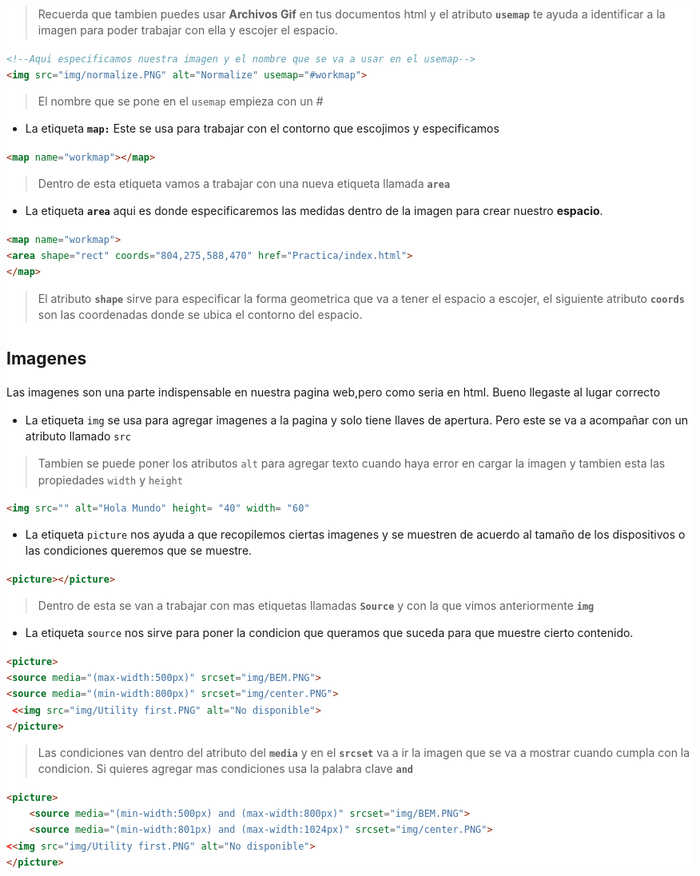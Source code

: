 > Recuerda que tambien puedes usar **Archivos Gif** en tus documentos html  y el atributo **`usemap`** te ayuda a identificar a la imagen para poder trabajar con ella y escojer el espacio.
```html
<!--Aqui especificamos nuestra imagen y el nombre que se va a usar en el usemap-->
<img src="img/normalize.PNG" alt="Normalize" usemap="#workmap">
```
> El nombre que se pone en el `usemap` empieza con un #

* La etiqueta **`map:`** Este se usa para trabajar con el contorno que escojimos y especificamos
```html
<map name="workmap"></map>
```
> Dentro de esta etiqueta vamos a trabajar con una nueva etiqueta llamada **`area`**

* La etiqueta **`area`** aqui es donde especificaremos las medidas dentro de la imagen para crear nuestro **espacio**.
```html
<map name="workmap">
<area shape="rect" coords="804,275,588,470" href="Practica/index.html">  
</map>
```
> El atributo **`shape`** sirve para especificar la forma geometrica que va a tener el espacio a escojer, el siguiente atributo **`coords`** son las coordenadas donde se ubica el contorno del espacio.


## Imagenes
Las imagenes son una parte indispensable en nuestra pagina web,pero como seria en html. Bueno llegaste al lugar correcto

- La etiqueta `img` se usa para agregar imagenes a la pagina y solo tiene llaves de apertura. Pero este se va a acompañar con un atributo llamado `src`
> Tambien se puede poner los atributos `alt` para agregar texto cuando haya error en cargar la imagen y tambien esta las propiedades `width` y `height`
```html
<img src="" alt="Hola Mundo" height= "40" width= "60"
```
- La etiqueta `picture` nos ayuda a que recopilemos ciertas imagenes y se muestren de acuerdo al tamaño de los dispositivos o las condiciones queremos que se muestre.
```html
<picture></picture>
```
> Dentro de esta se van a trabajar con mas etiquetas llamadas **`Source`** y con la que vimos anteriormente **`img`**

- La etiqueta `source` nos sirve para poner la condicion que queramos que suceda para que muestre cierto contenido.
```html
<picture>
<source media="(max-width:500px)" srcset="img/BEM.PNG">
<source media="(min-width:800px)" srcset="img/center.PNG">
 <<img src="img/Utility first.PNG" alt="No disponible">
</picture>
```
> Las condiciones van dentro del atributo del **`media`** y en el **`srcset`** va a ir la imagen que se va a mostrar cuando cumpla con la condicion. Si quieres agregar mas condiciones usa la palabra clave **`and`**
```html
<picture>
    <source media="(min-width:500px) and (max-width:800px)" srcset="img/BEM.PNG">
    <source media="(min-width:801px) and (max-width:1024px)" srcset="img/center.PNG">
<<img src="img/Utility first.PNG" alt="No disponible">
</picture>
```
